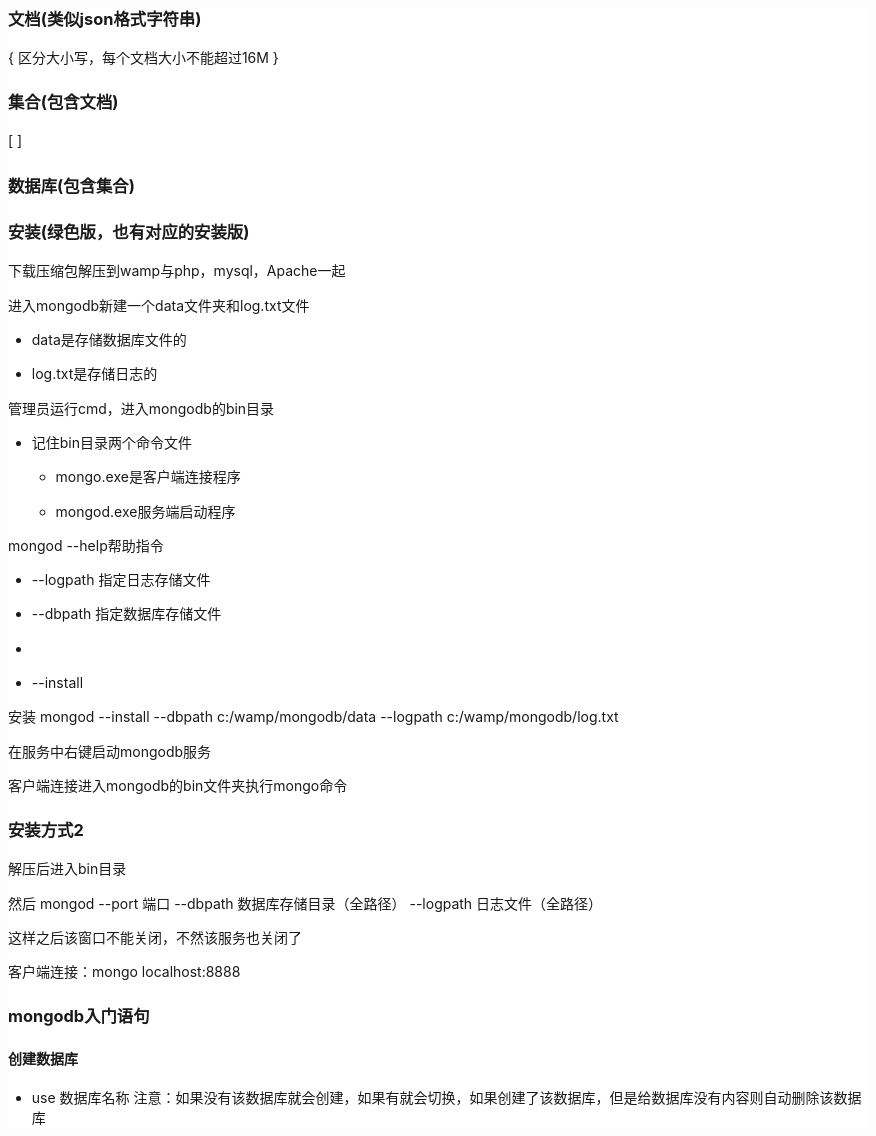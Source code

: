 ### 文档(类似json格式字符串)

{ 区分大小写，每个文档大小不能超过16M }

### 集合(包含文档)

[  ]

### 数据库(包含集合)

### 安装(绿色版，也有对应的安装版)

下载压缩包解压到wamp与php，mysql，Apache一起

进入mongodb新建一个data文件夹和log.txt文件

- data是存储数据库文件的

- log.txt是存储日志的

管理员运行cmd，进入mongodb的bin目录

- 记住bin目录两个命令文件
  
  - mongo.exe是客户端连接程序
  
  - mongod.exe服务端启动程序

mongod --help帮助指令

- --logpath 指定日志存储文件

- --dbpath 指定数据库存储文件

- 

- --install

安装  mongod --install --dbpath c:/wamp/mongodb/data --logpath c:/wamp/mongodb/log.txt

在服务中右键启动mongodb服务

客户端连接进入mongodb的bin文件夹执行mongo命令

### 安装方式2

解压后进入bin目录

然后  mongod --port 端口 --dbpath 数据库存储目录（全路径） --logpath 日志文件（全路径）

这样之后该窗口不能关闭，不然该服务也关闭了

客户端连接：mongo localhost:8888

### mongodb入门语句

#### 创建数据库

- use 数据库名称       注意：如果没有该数据库就会创建，如果有就会切换，如果创建了该数据库，但是给数据库没有内容则自动删除该数据库
